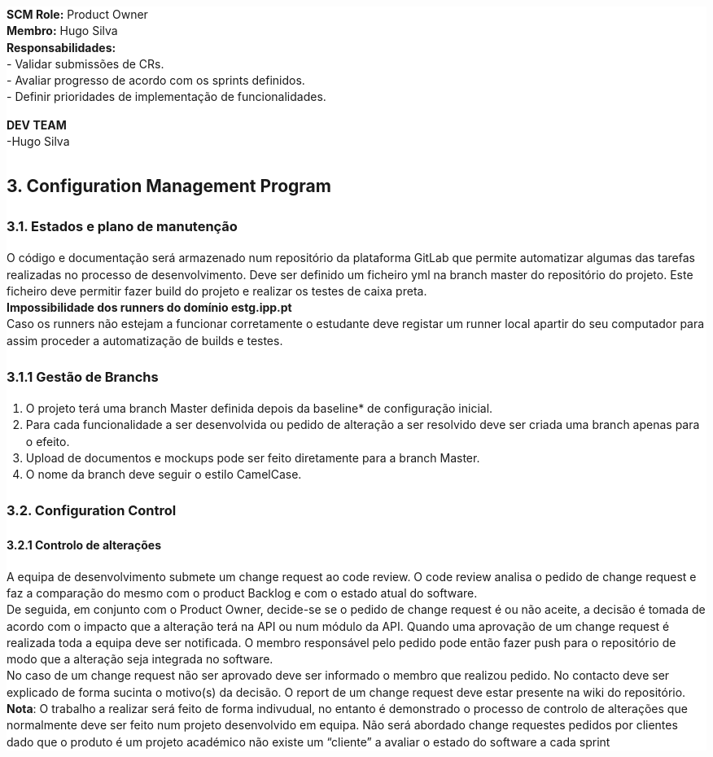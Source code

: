 
**SCM Role:** Product Owner<br>
**Membro:** Hugo Silva <br>
**Responsabilidades:**<br>
    -  Validar submissões de CRs.<br> 
    -  Avaliar progresso de acordo com os sprints definidos.<br> 
    -  Definir prioridades de implementação de funcionalidades.<br> 

**DEV TEAM**<br>
-Hugo Silva<br>

  
## 3. Configuration Management Program 
  
  
<a name="heading--3-1"/>  
  
### 3.1. Estados e plano de manutenção
O código e documentação será armazenado num repositório da plataforma GitLab que
permite automatizar algumas das tarefas realizadas no processo de desenvolvimento.
Deve ser definido um ficheiro yml na branch master do repositório do projeto. Este ficheiro
deve permitir fazer build do projeto e realizar os testes de caixa preta.<br/>
**Impossibilidade dos runners do domínio estg.ipp.pt**<br/>
Caso os runners não estejam a funcionar corretamente o estudante deve registar um runner
local apartir do seu computador para assim proceder a automatização de builds e testes.

<a name="heading--3-1-1"/>

### 3.1.1 Gestão de Branchs 
1. O projeto terá uma branch Master definida depois da baseline* de configuração
inicial.<br/>
2. Para cada funcionalidade a ser desenvolvida ou pedido de alteração a ser resolvido
deve ser criada uma branch apenas para o efeito.<br/>
3. Upload de documentos e mockups pode ser feito diretamente para a branch Master.<br/>
4. O nome da branch deve seguir o estilo CamelCase.<br/>


<a name="heading--3-2"/>  
  
### 3.2. Configuration Control   
  
  
<a name="heading--3-2-1"/>  
  
#### 3.2.1 Controlo de alterações   
  
A equipa de desenvolvimento submete um change request ao code review.
O code review analisa o pedido de change request e faz a comparação do mesmo com o product
Backlog e com o estado atual do software.<br/>
De seguida, em conjunto com o Product Owner, decide-se se o pedido de change request é ou
não aceite, a decisão é tomada de acordo com o impacto que a alteração terá na API ou num
módulo da API.
Quando uma aprovação de um change request é realizada toda a equipa deve ser notificada. O
membro responsável pelo pedido pode então fazer push para o repositório de modo que a
alteração seja integrada no software.<br/>
No caso de um change request não ser aprovado deve ser informado o membro que realizou
pedido. No contacto deve ser explicado de forma sucinta o motivo(s) da decisão.
O report de um change request deve estar presente na wiki do repositório.<br/>
**Nota**: O trabalho a realizar será feito de forma indivudual, no entanto é demonstrado o processo
de controlo de alterações que normalmente deve ser feito num projeto desenvolvido em
equipa. Não será abordado change requestes pedidos por clientes dado que o produto é um
projeto académico não existe um “cliente” a avaliar o estado do software a cada sprint 
  